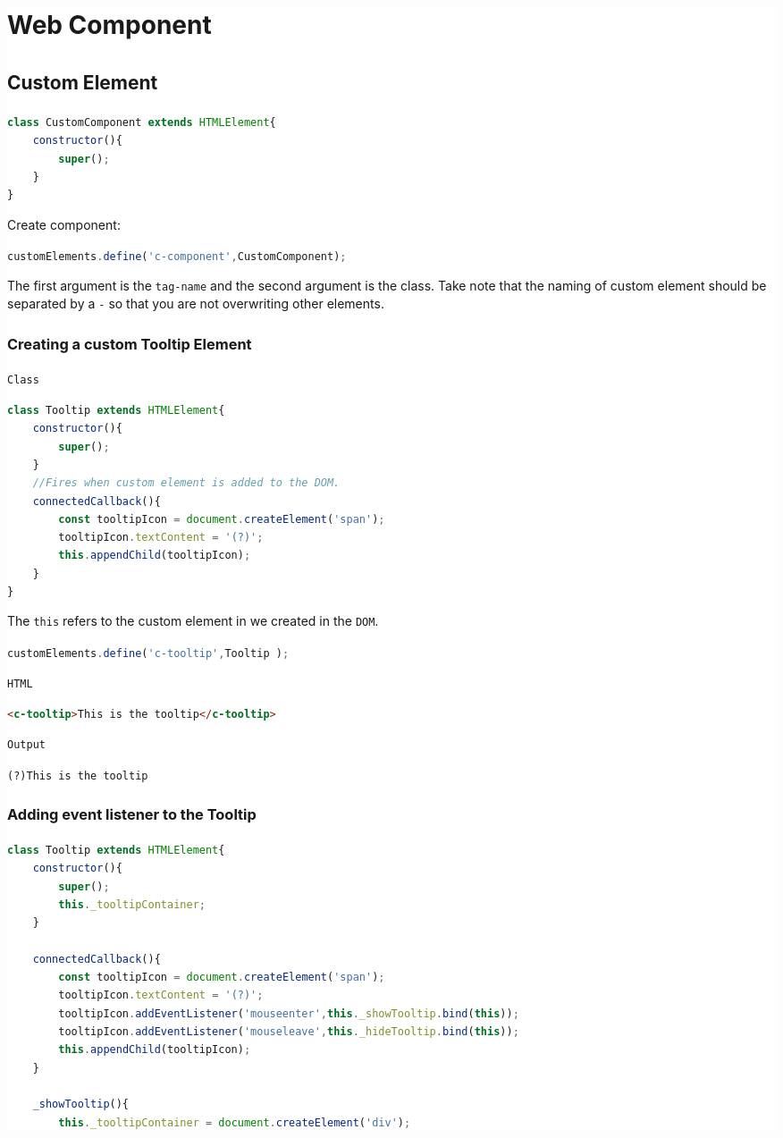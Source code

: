 # Web Component

## Custom Element

```javascript
class CustomComponent extends HTMLElement{
	constructor(){
		super();
	}
}
```
Create component:
```javascript
customElements.define('c-component',CustomComponent);
```
The first argument is the `tag-name` and the second argument is the class. Take note that the naming of custom element should be separated by a `-` so that you are not overwriting other elements.

### Creating a custom Tooltip Element
`Class`
```javascript
class Tooltip extends HTMLElement{
	constructor(){
		super();
	}
	//Fires when custom element is added to the DOM.
	connectedCallback(){
		const tooltipIcon = document.createElement('span');
		tooltipIcon.textContent = '(?)';
		this.appendChild(tooltipIcon);
	}
}
```
The `this` refers to the custom element in we created in the `DOM`.
```javascript
customElements.define('c-tooltip',Tooltip );
```
`HTML`
```html
<c-tooltip>This is the tooltip</c-tooltip>
```
`Output`
```
(?)This is the tooltip
```

### Adding event listener to the Tooltip
```javascript
class Tooltip extends HTMLElement{
	constructor(){
		super();
		this._tooltipContainer;
	}
	
	connectedCallback(){
		const tooltipIcon = document.createElement('span');
		tooltipIcon.textContent = '(?)';
		tooltipIcon.addEventListener('mouseenter',this._showTooltip.bind(this));
		tooltipIcon.addEventListener('mouseleave',this._hideTooltip.bind(this));
		this.appendChild(tooltipIcon);
	}
	
	_showTooltip(){
		this._tooltipContainer = document.createElement('div');
```